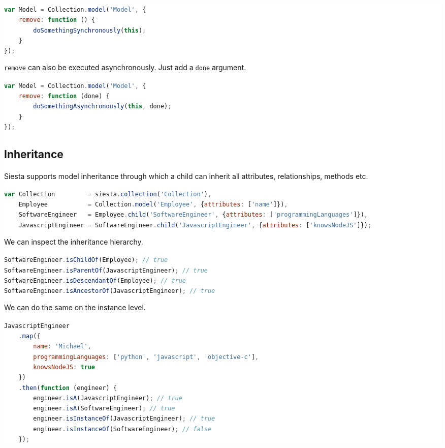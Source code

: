 ```js
var Model = Collection.model('Model', {
	remove: function () {
		doSomethingSynchronously(this);
	}
});

```

`remove` can also be executed asynchronously. Just add a `done` argument.

```js
var Model = Collection.model('Model', {
	remove: function (done) {
		doSomethingAsynchronously(this, done);
	}
});
```

## Inheritance

Siesta supports model inheritance through which a child can inherit all attributes, relationships, methods etc.

```js
var Collection         = siesta.collection('Collection'),
    Employee           = Collection.model('Employee', {attributes: ['name']}),
    SoftwareEngineer   = Employee.child('SoftwareEngineer', {attributes: ['programmingLanguages']}),
    JavascriptEngineer = SoftwareEngineer.child('JavascriptEngineer', {attributes: ['knowsNodeJS']});
```

We can inspect the inheritance hierarchy.

```js
SoftwareEngineer.isChildOf(Employee); // true
SoftwareEngineer.isParentOf(JavascriptEngineer); // true
SoftwareEngineer.isDescendantOf(Employee); // true
SoftwareEngineer.isAncestorOf(JavascriptEngineer); // true
```

We can do the same on the instance level.

```js
JavascriptEngineer
	.map({
        name: 'Michael',
        programmingLanguages: ['python', 'javascript', 'objective-c'],
        knowsNodeJS: true
    })
    .then(function (engineer) {
    	engineer.isA(JavascriptEngineer); // true
    	engineer.isA(SoftwareEngineer); // true
        engineer.isInstanceOf(JavascriptEngineer); // true
        engineer.isInstanceOf(SoftwareEngineer); // false
    });
```
